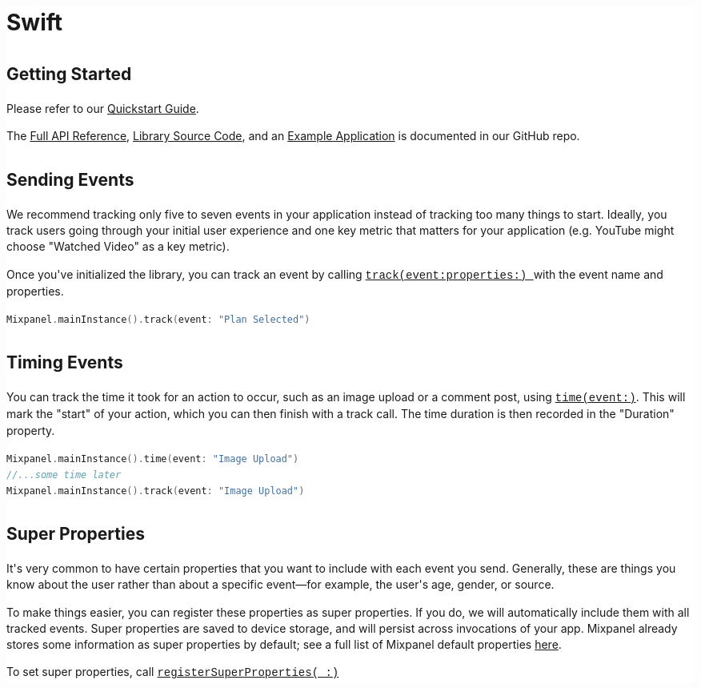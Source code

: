 # Swift

## Getting Started

Please refer to our [Quickstart Guide](/docs/quickstart/connect-your-data?sdk=swift).

The [Full API Reference](https://mixpanel.github.io/mixpanel-swift/), [Library Source Code](https://github.com/mixpanel/mixpanel-swift), and an [Example Application](https://github.com/mixpanel/mixpanel-swift/tree/master/MixpanelDemo/MixpanelDemo) is documented in our GitHub repo.

## Sending Events

We recommend tracking only five to seven events in your application instead of tracking too many things to start. Ideally, you track users going through your initial user experience and one key metric that matters for your application (e.g. YouTube might choose "Watched Video" as a key metric).

Once you've initialized the library, you can track an event by calling <a style="font-family: courier" href="https://mixpanel.github.io/mixpanel-swift/Classes/MixpanelInstance.html#/s:FC8Mixpanel16MixpanelInstance5trackFT5eventGSqSS_10propertiesGSqGVs10DictionarySSPs9AnyObject____T_"> track(event:properties:) </a> with the event name and properties.
```swift Swift
Mixpanel.mainInstance().track(event: "Plan Selected")
```

## Timing Events

You can track the time it took for an action to occur, such as an image upload or a comment post, using <a style="font-family: courier" href="https://mixpanel.github.io/mixpanel-swift/Classes/MixpanelInstance.html#/s:FC8Mixpanel16MixpanelInstance4timeFT5eventSS_T_"> time(event:)</a>. This will mark the "start" of your action, which you can then finish with a track call. The time duration is then recorded in the "Duration" property.
```swift Swift
Mixpanel.mainInstance().time(event: "Image Upload")
//...some time later
Mixpanel.mainInstance().track(event: "Image Upload")
```


## Super Properties

It's very common to have certain properties that you want to include with each event you send. Generally, these are things you know about the user rather than about a specific event—for example, the user's age, gender, or source.

To make things easier, you can register these properties as super properties. If you do, we will automatically include them with all tracked events. Super properties are saved to device storage, and will persist across invocations of your app. Mixpanel already stores some information as super properties by default; see a full list of Mixpanel default properties [here](https://help.mixpanel.com/hc/en-us/articles/115004613766).

To set super properties, call <a style="font-family: courier" href="https://mixpanel.github.io/mixpanel-swift/Classes/MixpanelInstance.html#/s:FC8Mixpanel16MixpanelInstance23registerSuperPropertiesFGVs10DictionarySSPs9AnyObject__T_"> registerSuperProperties(_:) </a>
